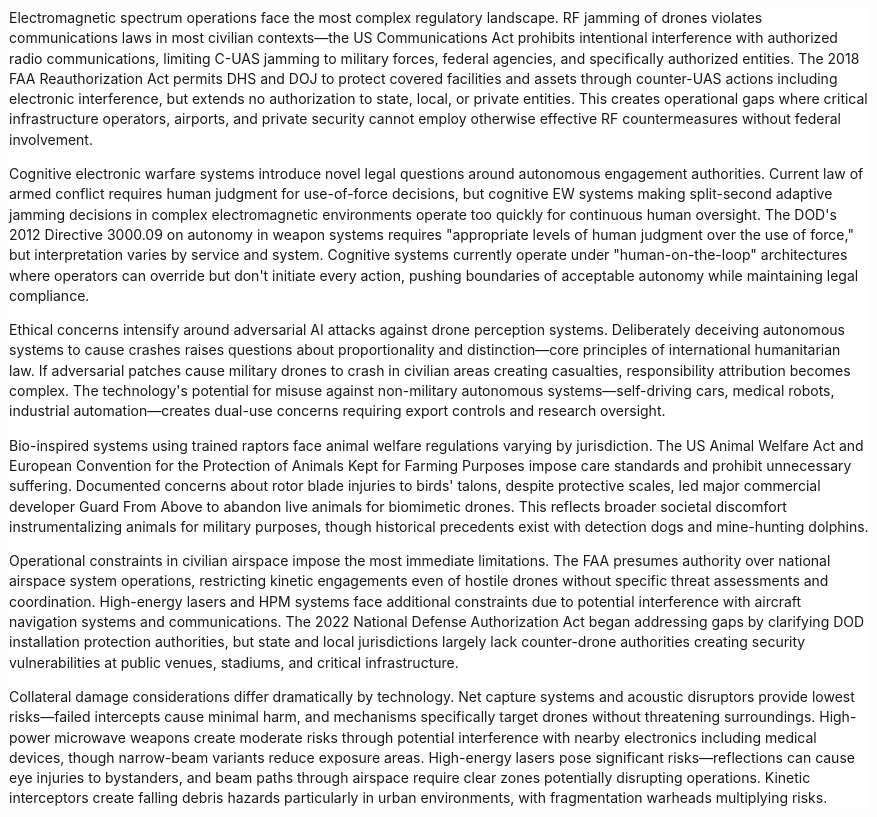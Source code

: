 Electromagnetic spectrum operations face the most complex regulatory landscape.
RF jamming of drones violates communications laws in most civilian contexts—the
US Communications Act prohibits intentional interference with authorized radio
communications, limiting C-UAS jamming to military forces, federal agencies, and
specifically authorized entities. The 2018 FAA Reauthorization Act permits DHS
and DOJ to protect covered facilities and assets through counter-UAS actions
including electronic interference, but extends no authorization to state, local,
or private entities. This creates operational gaps where critical infrastructure
operators, airports, and private security cannot employ otherwise effective RF
countermeasures without federal involvement.

Cognitive electronic warfare systems introduce novel legal questions around
autonomous engagement authorities. Current law of armed conflict requires human
judgment for use-of-force decisions, but cognitive EW systems making
split-second adaptive jamming decisions in complex electromagnetic environments
operate too quickly for continuous human oversight. The DOD's 2012 Directive
3000.09 on autonomy in weapon systems requires "appropriate levels of human
judgment over the use of force," but interpretation varies by service and
system. Cognitive systems currently operate under "human-on-the-loop"
architectures where operators can override but don't initiate every action,
pushing boundaries of acceptable autonomy while maintaining legal compliance.

Ethical concerns intensify around adversarial AI attacks against drone
perception systems. Deliberately deceiving autonomous systems to cause crashes
raises questions about proportionality and distinction—core principles of
international humanitarian law. If adversarial patches cause military drones to
crash in civilian areas creating casualties, responsibility attribution becomes
complex. The technology's potential for misuse against non-military autonomous
systems—self-driving cars, medical robots, industrial automation—creates
dual-use concerns requiring export controls and research oversight.

Bio-inspired systems using trained raptors face animal welfare regulations
varying by jurisdiction. The US Animal Welfare Act and European Convention for
the Protection of Animals Kept for Farming Purposes impose care standards and
prohibit unnecessary suffering. Documented concerns about rotor blade injuries
to birds' talons, despite protective scales, led major commercial developer
Guard From Above to abandon live animals for biomimetic drones. This reflects
broader societal discomfort instrumentalizing animals for military purposes,
though historical precedents exist with detection dogs and mine-hunting
dolphins.

Operational constraints in civilian airspace impose the most immediate
limitations. The FAA presumes authority over national airspace system
operations, restricting kinetic engagements even of hostile drones without
specific threat assessments and coordination. High-energy lasers and HPM systems
face additional constraints due to potential interference with aircraft
navigation systems and communications. The 2022 National Defense Authorization
Act began addressing gaps by clarifying DOD installation protection authorities,
but state and local jurisdictions largely lack counter-drone authorities
creating security vulnerabilities at public venues, stadiums, and critical
infrastructure.

Collateral damage considerations differ dramatically by technology. Net capture
systems and acoustic disruptors provide lowest risks—failed intercepts cause
minimal harm, and mechanisms specifically target drones without threatening
surroundings. High-power microwave weapons create moderate risks through
potential interference with nearby electronics including medical devices, though
narrow-beam variants reduce exposure areas. High-energy lasers pose significant
risks—reflections can cause eye injuries to bystanders, and beam paths through
airspace require clear zones potentially disrupting operations. Kinetic
interceptors create falling debris hazards particularly in urban environments,
with fragmentation warheads multiplying risks.
